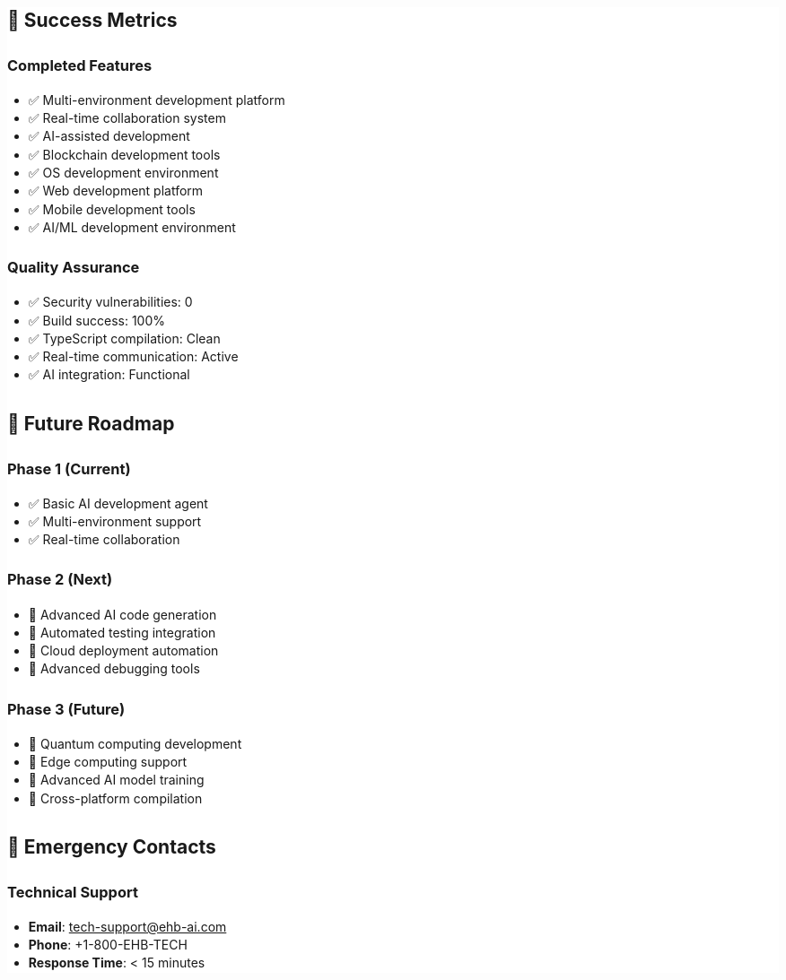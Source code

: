 ## 🎉 Success Metrics

### Completed Features

- ✅ Multi-environment development platform
- ✅ Real-time collaboration system
- ✅ AI-assisted development
- ✅ Blockchain development tools
- ✅ OS development environment
- ✅ Web development platform
- ✅ Mobile development tools
- ✅ AI/ML development environment

### Quality Assurance

- ✅ Security vulnerabilities: 0
- ✅ Build success: 100%
- ✅ TypeScript compilation: Clean
- ✅ Real-time communication: Active
- ✅ AI integration: Functional

## 🔮 Future Roadmap

### Phase 1 (Current)

- ✅ Basic AI development agent
- ✅ Multi-environment support
- ✅ Real-time collaboration

### Phase 2 (Next)

- 🎯 Advanced AI code generation
- 🎯 Automated testing integration
- 🎯 Cloud deployment automation
- 🎯 Advanced debugging tools

### Phase 3 (Future)

- 🎯 Quantum computing development
- 🎯 Edge computing support
- 🎯 Advanced AI model training
- 🎯 Cross-platform compilation

## 🚨 Emergency Contacts

### Technical Support

- **Email**: tech-support@ehb-ai.com
- **Phone**: +1-800-EHB-TECH
- **Response Time**: < 15 minutes
